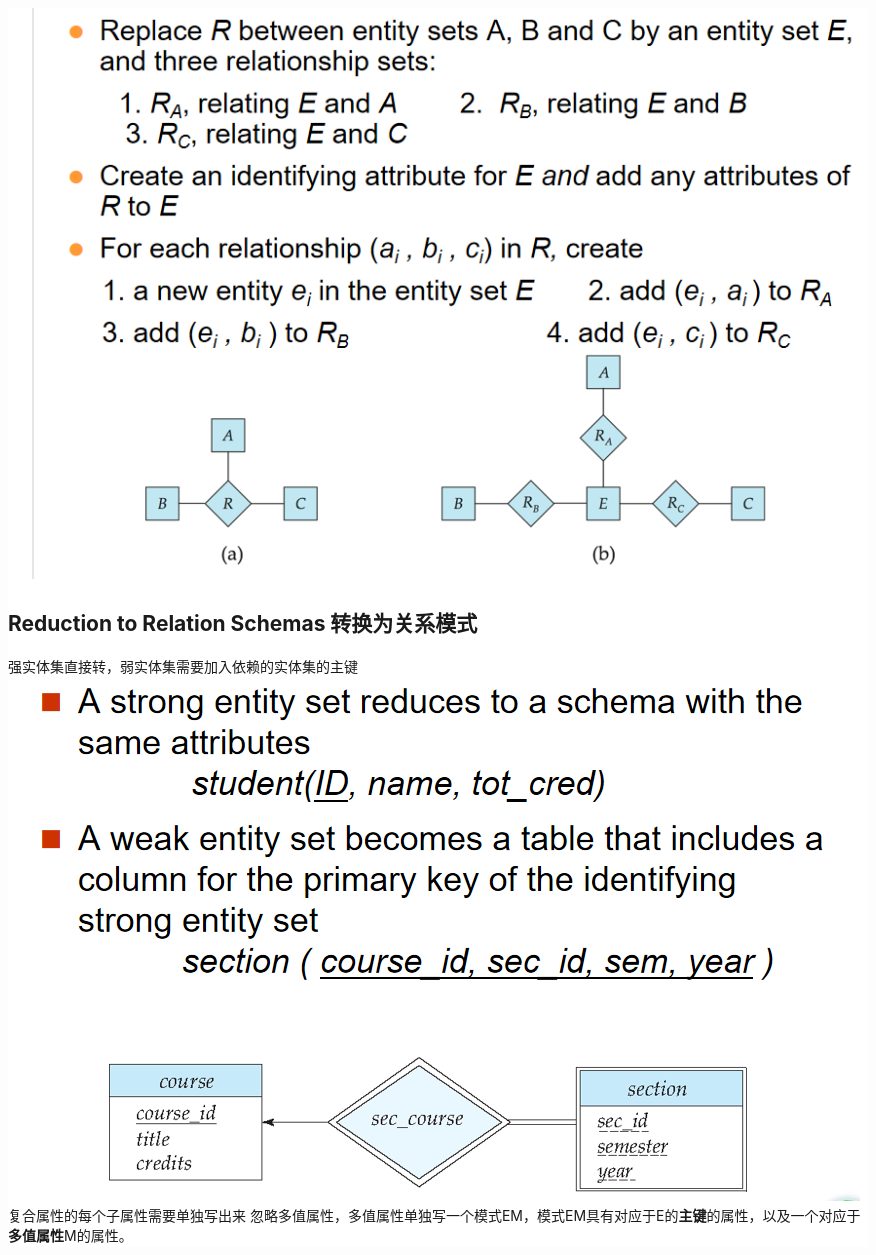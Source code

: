 > ![400](Attachments/Pasted%20image%2020241114211556.png)

## Reduction to Relation Schemas 转换为关系模式
强实体集直接转，弱实体集需要加入依赖的实体集的主键 ![400](Attachments/Pasted%20image%2020241228131223.png)
复合属性的每个子属性需要单独写出来
忽略多值属性，多值属性单独写一个模式EM，模式EM具有对应于E的**主键**的属性，以及一个对应于**多值属性**M的属性。
